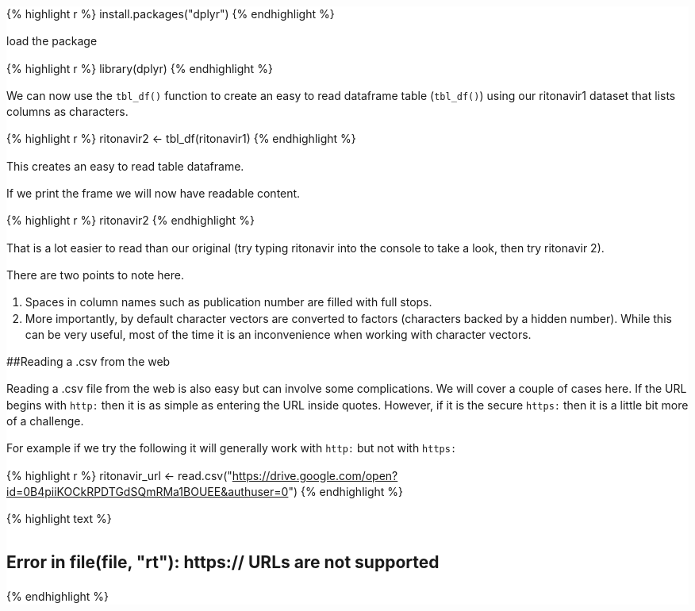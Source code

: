 
{% highlight r %}
install.packages("dplyr")
{% endhighlight %}

load the package


{% highlight r %}
library(dplyr)
{% endhighlight %}

We can now use the `tbl_df()` function to create an easy to read dataframe table (`tbl_df()`) using our ritonavir1 dataset that lists columns as characters.


{% highlight r %}
ritonavir2 <- tbl_df(ritonavir1)
{% endhighlight %}

This creates an easy to read table dataframe.

If we print the frame we will now have readable content. 


{% highlight r %}
ritonavir2
{% endhighlight %}

That is a lot easier to read than our original (try typing ritonavir into the console to take a look, then try ritonavir 2). 

There are two points to note here. 

1. Spaces in column names such as publication number are filled with full stops. 
2. More importantly, by default character vectors are converted to factors (characters backed by a hidden number). While this can be very useful, most of the time it is an inconvenience when working with character vectors.

##Reading a .csv from the web

Reading a .csv file from the web is also easy but can involve some complications. We will cover a couple of cases here. If the URL begins with `http:` then it is as simple as entering the URL inside quotes. However, if it is the secure `https:` then it is a little bit more of a challenge. 

For example if we try the following it will generally work with `http:` but not with `https:`


{% highlight r %}
ritonavir_url <- read.csv("https://drive.google.com/open?id=0B4piiKOCkRPDTGdSQmRMa1BOUEE&authuser=0")
{% endhighlight %}



{% highlight text %}
## Error in file(file, "rt"): https:// URLs are not supported
{% endhighlight %}
